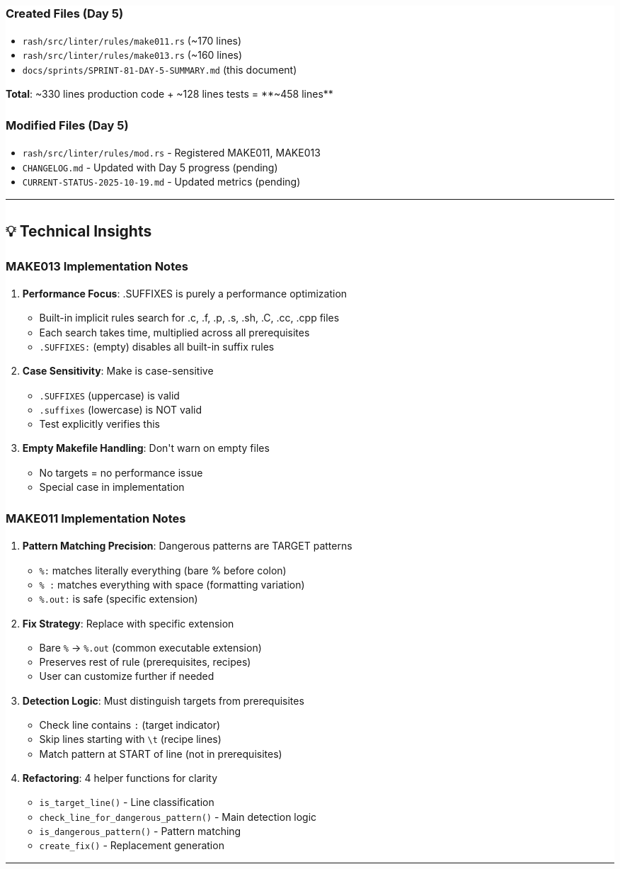 ### Created Files (Day 5)
- `rash/src/linter/rules/make011.rs` (~170 lines)
- `rash/src/linter/rules/make013.rs` (~160 lines)
- `docs/sprints/SPRINT-81-DAY-5-SUMMARY.md` (this document)

**Total**: ~330 lines production code + ~128 lines tests = **~458 lines**

### Modified Files (Day 5)
- `rash/src/linter/rules/mod.rs` - Registered MAKE011, MAKE013
- `CHANGELOG.md` - Updated with Day 5 progress (pending)
- `CURRENT-STATUS-2025-10-19.md` - Updated metrics (pending)

---

## 💡 Technical Insights

### MAKE013 Implementation Notes

1. **Performance Focus**: .SUFFIXES is purely a performance optimization
   - Built-in implicit rules search for .c, .f, .p, .s, .sh, .C, .cc, .cpp files
   - Each search takes time, multiplied across all prerequisites
   - `.SUFFIXES:` (empty) disables all built-in suffix rules

2. **Case Sensitivity**: Make is case-sensitive
   - `.SUFFIXES` (uppercase) is valid
   - `.suffixes` (lowercase) is NOT valid
   - Test explicitly verifies this

3. **Empty Makefile Handling**: Don't warn on empty files
   - No targets = no performance issue
   - Special case in implementation

### MAKE011 Implementation Notes

1. **Pattern Matching Precision**: Dangerous patterns are TARGET patterns
   - `%:` matches literally everything (bare % before colon)
   - `% :` matches everything with space (formatting variation)
   - `%.out:` is safe (specific extension)

2. **Fix Strategy**: Replace with specific extension
   - Bare `%` → `%.out` (common executable extension)
   - Preserves rest of rule (prerequisites, recipes)
   - User can customize further if needed

3. **Detection Logic**: Must distinguish targets from prerequisites
   - Check line contains `:` (target indicator)
   - Skip lines starting with `\t` (recipe lines)
   - Match pattern at START of line (not in prerequisites)

4. **Refactoring**: 4 helper functions for clarity
   - `is_target_line()` - Line classification
   - `check_line_for_dangerous_pattern()` - Main detection logic
   - `is_dangerous_pattern()` - Pattern matching
   - `create_fix()` - Replacement generation

---